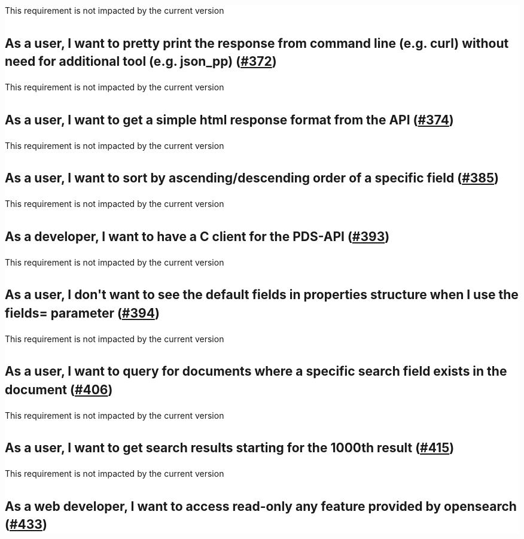 
This requirement is not impacted by the current version
## As a user, I want to pretty print the response from command line (e.g. curl) without need for additional tool (e.g. json_pp) ([#372](https://github.com/NASA-PDS/registry-api/issues/372)) 


This requirement is not impacted by the current version
## As a user, I want to get a simple html response format from the API ([#374](https://github.com/NASA-PDS/registry-api/issues/374)) 


This requirement is not impacted by the current version
## As a user, I want to sort by ascending/descending order of a specific field ([#385](https://github.com/NASA-PDS/registry-api/issues/385)) 


This requirement is not impacted by the current version
## As a developer, I want to have a C client for the PDS-API ([#393](https://github.com/NASA-PDS/registry-api/issues/393)) 


This requirement is not impacted by the current version
## As a user, I don't want to see the default fields in properties structure when I use the fields= parameter ([#394](https://github.com/NASA-PDS/registry-api/issues/394)) 


This requirement is not impacted by the current version
## As a user, I want to query for documents where a specific search field exists in the document ([#406](https://github.com/NASA-PDS/registry-api/issues/406)) 


This requirement is not impacted by the current version
## As a user, I want to get search results starting for the 1000th result ([#415](https://github.com/NASA-PDS/registry-api/issues/415)) 


This requirement is not impacted by the current version
## As a web developer, I want to access read-only any feature provided by opensearch ([#433](https://github.com/NASA-PDS/registry-api/issues/433)) 
